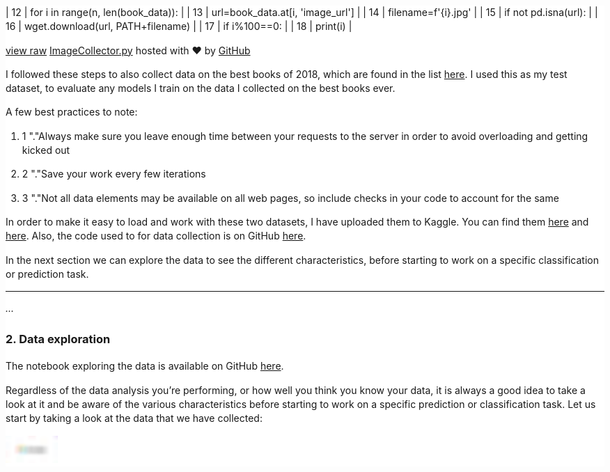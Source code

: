 | 12  | for i in  range(n, len(book_data)): |
| 13  | url=book_data.at[i, 'image_url'] |
| 14  | filename=f'{i}.jpg' |
| 15  |  if  not pd.isna(url): |
| 16  | wget.download(url, PATH+filename) |
| 17  |  if i%100==0: |
| 18  |  print(i) |

 [view raw](https://gist.github.com/meetnaren/c36da6bc3537f98eb9484fc4be91c105/raw/94ed27b993d37bb5f9b527dca514e161699637a0/ImageCollector.py)  [ImageCollector.py](https://gist.github.com/meetnaren/c36da6bc3537f98eb9484fc4be91c105#file-imagecollector-py) hosted with ❤ by [GitHub](https://github.com/)

I followed these steps to also collect data on the best books of 2018, which are found in the list [here](https://www.goodreads.com/list/best_of_year/2018?id=119307.Best_books_of_2018&page=1). I used this as my test dataset, to evaluate any models I train on the data I collected on the best books ever.

A few best practices to note:

1. 1 "."Always make sure you leave enough time between your requests to the server in order to avoid overloading and getting kicked out

2. 2 "."Save your work every few iterations

3. 3 "."Not all data elements may be available on all web pages, so include checks in your code to account for the same

In order to make it easy to load and work with these two datasets, I have uploaded them to Kaggle. You can find them [here](https://www.kaggle.com/meetnaren/goodreads-best-books) and [here](https://www.kaggle.com/meetnaren/goodreads-best-books-of-2018). Also, the code used to for data collection is on GitHub [here](https://github.com/meetnaren/Goodreads-book-analysis/tree/master/Data%20Collection).

In the next section we can explore the data to see the different characteristics, before starting to work on a specific classification or prediction task.

* * *

*...*

### 2. Data exploration

The notebook exploring the data is available on GitHub [here](https://github.com/meetnaren/Goodreads-book-analysis/blob/master/Goodreads_Data_exploration.ipynb).

Regardless of the data analysis you’re performing, or how well you think you know your data, it is always a good idea to take a look at it and be aware of the various characteristics before starting to work on a specific prediction or classification task. Let us start by taking a look at the data that we have collected:

![](../_resources/215102dd1b8f4f631c2281dc4b05a68d.png)
